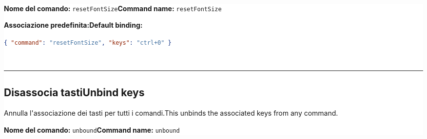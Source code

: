 <span data-ttu-id="308c4-346">**Nome del comando:** `resetFontSize`</span><span class="sxs-lookup"><span data-stu-id="308c4-346">**Command name:** `resetFontSize`</span></span>

<span data-ttu-id="308c4-347">**Associazione predefinita:**</span><span class="sxs-lookup"><span data-stu-id="308c4-347">**Default binding:**</span></span>

```json
{ "command": "resetFontSize", "keys": "ctrl+0" }
```

<br />

___

## <a name="unbind-keys"></a><span data-ttu-id="308c4-348">Disassocia tasti</span><span class="sxs-lookup"><span data-stu-id="308c4-348">Unbind keys</span></span>

<span data-ttu-id="308c4-349">Annulla l'associazione dei tasti per tutti i comandi.</span><span class="sxs-lookup"><span data-stu-id="308c4-349">This unbinds the associated keys from any command.</span></span>

<span data-ttu-id="308c4-350">**Nome del comando:** `unbound`</span><span class="sxs-lookup"><span data-stu-id="308c4-350">**Command name:** `unbound`</span></span>

